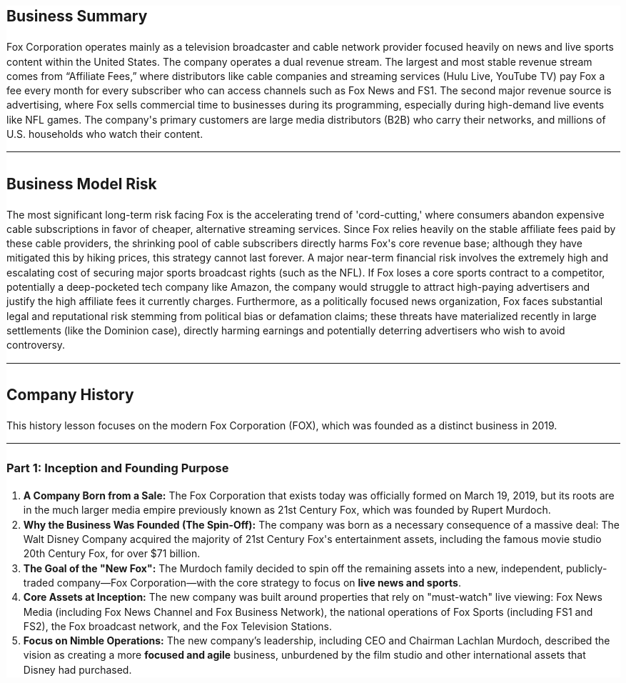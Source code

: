 ## Business Summary

Fox Corporation operates mainly as a television broadcaster and cable network provider focused heavily on news and live sports content within the United States. The company operates a dual revenue stream. The largest and most stable revenue stream comes from “Affiliate Fees,” where distributors like cable companies and streaming services (Hulu Live, YouTube TV) pay Fox a fee every month for every subscriber who can access channels such as Fox News and FS1. The second major revenue source is advertising, where Fox sells commercial time to businesses during its programming, especially during high-demand live events like NFL games. The company's primary customers are large media distributors (B2B) who carry their networks, and millions of U.S. households who watch their content.

---

## Business Model Risk

The most significant long-term risk facing Fox is the accelerating trend of 'cord-cutting,' where consumers abandon expensive cable subscriptions in favor of cheaper, alternative streaming services. Since Fox relies heavily on the stable affiliate fees paid by these cable providers, the shrinking pool of cable subscribers directly harms Fox's core revenue base; although they have mitigated this by hiking prices, this strategy cannot last forever. A major near-term financial risk involves the extremely high and escalating cost of securing major sports broadcast rights (such as the NFL). If Fox loses a core sports contract to a competitor, potentially a deep-pocketed tech company like Amazon, the company would struggle to attract high-paying advertisers and justify the high affiliate fees it currently charges. Furthermore, as a politically focused news organization, Fox faces substantial legal and reputational risk stemming from political bias or defamation claims; these threats have materialized recently in large settlements (like the Dominion case), directly harming earnings and potentially deterring advertisers who wish to avoid controversy.

---

## Company History

This history lesson focuses on the modern Fox Corporation (FOX), which was founded as a distinct business in 2019.

---

### **Part 1: Inception and Founding Purpose**

1.  **A Company Born from a Sale:** The Fox Corporation that exists today was officially formed on March 19, 2019, but its roots are in the much larger media empire previously known as 21st Century Fox, which was founded by Rupert Murdoch.
2.  **Why the Business Was Founded (The Spin-Off):** The company was born as a necessary consequence of a massive deal: The Walt Disney Company acquired the majority of 21st Century Fox's entertainment assets, including the famous movie studio 20th Century Fox, for over $\$71$ billion.
3.  **The Goal of the "New Fox":** The Murdoch family decided to spin off the remaining assets into a new, independent, publicly-traded company—Fox Corporation—with the core strategy to focus on **live news and sports**.
4.  **Core Assets at Inception:** The new company was built around properties that rely on "must-watch" live viewing: Fox News Media (including Fox News Channel and Fox Business Network), the national operations of Fox Sports (including FS1 and FS2), the Fox broadcast network, and the Fox Television Stations.
5.  **Focus on Nimble Operations:** The new company’s leadership, including CEO and Chairman Lachlan Murdoch, described the vision as creating a more **focused and agile** business, unburdened by the film studio and other international assets that Disney had purchased.

